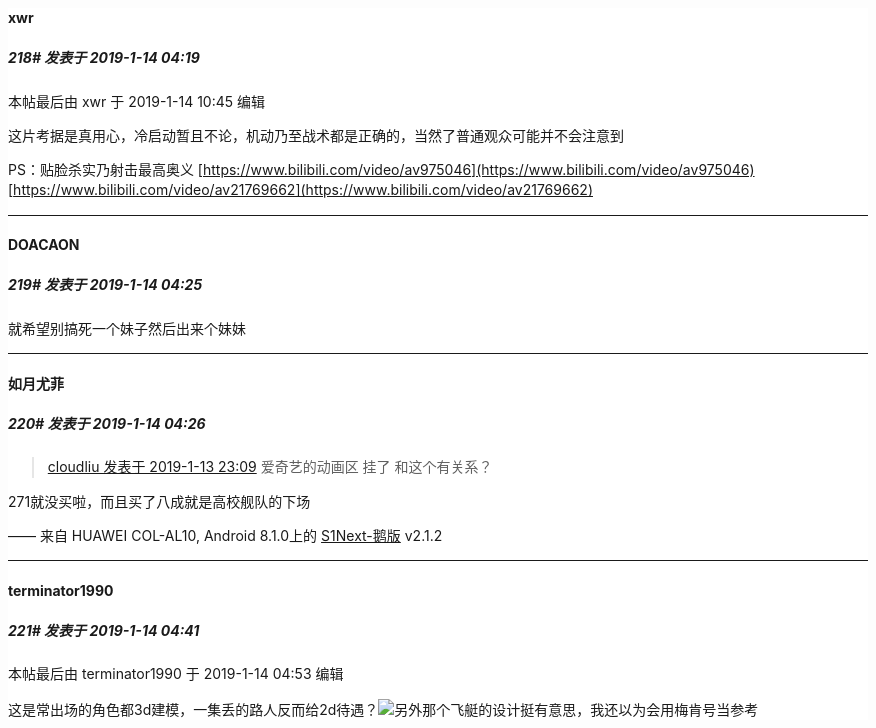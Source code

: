 ####  xwr  
##### 218#       发表于 2019-1-14 04:19



 本帖最后由 xwr 于 2019-1-14 10:45 编辑 

这片考据是真用心，冷启动暂且不论，机动乃至战术都是正确的，当然了普通观众可能并不会注意到

PS：贴脸杀实乃射击最高奥义
[https://www.bilibili.com/video/av975046](https://www.bilibili.com/video/av975046)
[https://www.bilibili.com/video/av21769662](https://www.bilibili.com/video/av21769662)







-----

####  DOACAON  
##### 219#       发表于 2019-1-14 04:25




就希望别搞死一个妹子然后出来个妹妹







-----

####  如月尤菲  
##### 220#       发表于 2019-1-14 04:26



<blockquote><a href="httphttps://bbs.saraba1st.com/2b/forum.php?mod=redirect&amp;goto=findpost&amp;pid=42263417&amp;ptid=1751268" target="_blank">cloudliu 发表于 2019-1-13 23:09</a>
爱奇艺的动画区 挂了 和这个有关系？</blockquote>
271就没买啦，而且买了八成就是高校舰队的下场

—— 来自 HUAWEI COL-AL10, Android 8.1.0上的 [S1Next-鹅版](https://github.com/ykrank/S1-Next/releases) v2.1.2







-----

####  terminator1990  
##### 221#       发表于 2019-1-14 04:41



 本帖最后由 terminator1990 于 2019-1-14 04:53 编辑 

这是常出场的角色都3d建模，一集丢的路人反而给2d待遇？<img src="https://static.saraba1st.com/image/smiley/face2017/049.png" referrerpolicy="no-referrer">另外那个飞艇的设计挺有意思，我还以为会用梅肯号当参考
